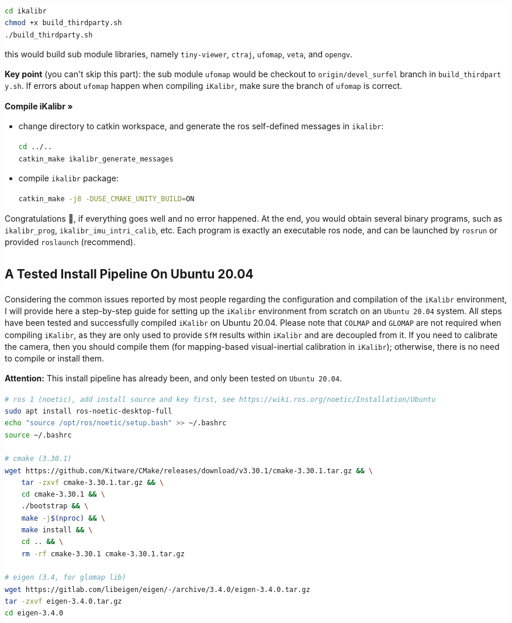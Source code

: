   ```sh
  cd ikalibr
  chmod +x build_thirdparty.sh
  ./build_thirdparty.sh
  ```

  this would build sub module libraries, namely `tiny-viewer`, `ctraj`, `ufomap`, `veta`, and `opengv`.
  
  **Key point** (you can't skip this part): the sub module `ufomap` would be checkout to `origin/devel_surfel` branch in `build_thirdparty.sh`. If errors about `ufomap` happen when compiling `iKalibr`, make sure the branch of `ufomap` is correct.

<p align="left">
    <a><strong>Compile iKalibr »</strong></a>
</p> 

+ change directory to catkin workspace, and generate the ros self-defined messages in `ikalibr`:

  ```sh
  cd ../..
  catkin_make ikalibr_generate_messages
  ```

+ compile `ikalibr` package:

  ```sh
  catkin_make -j8 -DUSE_CMAKE_UNITY_BUILD=ON
  ```

Congratulations :clap:, if everything goes well and no error happened. At the end, you would obtain several binary programs, such as `ikalibr_prog`, `ikalibr_imu_intri_calib`, etc. Each program is exactly an executable ros node, and can be launched by `rosrun` or provided `roslaunch` (recommend).



## A Tested Install Pipeline On Ubuntu 20.04

Considering the common issues reported by most people regarding the configuration and compilation of the `iKalibr` environment, I will provide here a step-by-step guide for setting up the `iKalibr` environment from scratch on an `Ubuntu 20.04` system. All steps have been tested and successfully compiled `iKalibr` on Ubuntu 20.04.
Please note that `COLMAP` and `GLOMAP` are not required when compiling `iKalibr`, as they are only used to provide `SfM` results within `iKalibr` and are decoupled from it. If you need to calibrate the camera, then you should compile them (for mapping-based visual-inertial calibration in `iKalibr`); otherwise, there is no need to compile or install them.

**Attention:** This install pipeline has already been, and only been tested on `Ubuntu 20.04`.

```sh
# ros 1 (noetic), add install source and key first, see https://wiki.ros.org/noetic/Installation/Ubuntu
sudo apt install ros-noetic-desktop-full
echo "source /opt/ros/noetic/setup.bash" >> ~/.bashrc
source ~/.bashrc

# cmake (3.30.1)
wget https://github.com/Kitware/CMake/releases/download/v3.30.1/cmake-3.30.1.tar.gz && \
    tar -zxvf cmake-3.30.1.tar.gz && \
    cd cmake-3.30.1 && \
    ./bootstrap && \
    make -j$(nproc) && \
    make install && \
    cd .. && \
    rm -rf cmake-3.30.1 cmake-3.30.1.tar.gz

# eigen (3.4, for glomap lib)
wget https://gitlab.com/libeigen/eigen/-/archive/3.4.0/eigen-3.4.0.tar.gz
tar -zxvf eigen-3.4.0.tar.gz
cd eigen-3.4.0
```